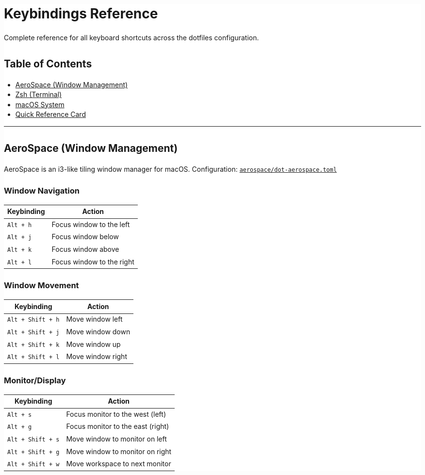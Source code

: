 # Keybindings Reference

Complete reference for all keyboard shortcuts across the dotfiles configuration.

## Table of Contents

- [AeroSpace (Window Management)](#aerospace-window-management)
- [Zsh (Terminal)](#zsh-terminal)
- [macOS System](#macos-system)
- [Quick Reference Card](#quick-reference-card)

---

## AeroSpace (Window Management)

AeroSpace is an i3-like tiling window manager for macOS. Configuration: [`aerospace/dot-aerospace.toml`](aerospace/dot-aerospace.toml)

### Window Navigation

| Keybinding | Action |
|------------|--------|
| `Alt + h` | Focus window to the left |
| `Alt + j` | Focus window below |
| `Alt + k` | Focus window above |
| `Alt + l` | Focus window to the right |

### Window Movement

| Keybinding | Action |
|------------|--------|
| `Alt + Shift + h` | Move window left |
| `Alt + Shift + j` | Move window down |
| `Alt + Shift + k` | Move window up |
| `Alt + Shift + l` | Move window right |

### Monitor/Display

| Keybinding | Action |
|------------|--------|
| `Alt + s` | Focus monitor to the west (left) |
| `Alt + g` | Focus monitor to the east (right) |
| `Alt + Shift + s` | Move window to monitor on left |
| `Alt + Shift + g` | Move window to monitor on right |
| `Alt + Shift + w` | Move workspace to next monitor |
